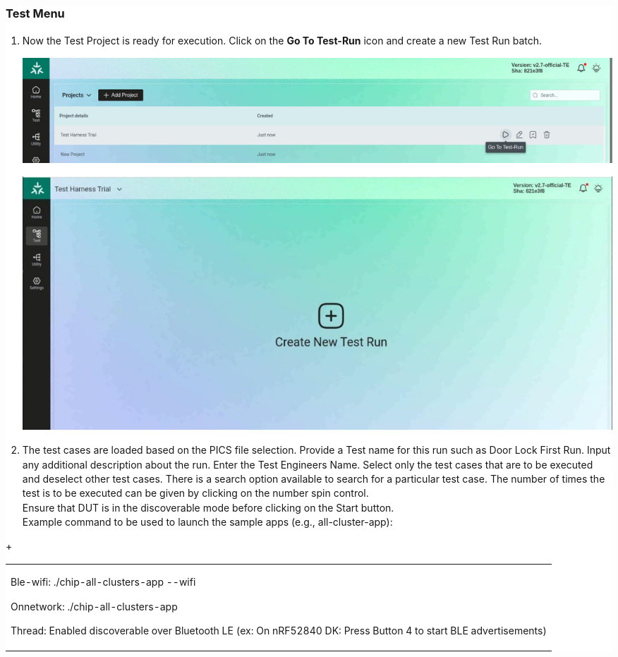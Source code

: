 ### Test Menu

1.  Now the Test Project is ready for execution. Click on the **Go To
    Test-Run** icon and create a new Test Run batch.

    ![](images/img_25.png)

    ![](images/img_26.jpg)

2.  The test cases are loaded based on the PICS file selection. Provide
    a Test name for this run such as Door Lock First Run. Input any
    additional description about the run. Enter the Test Engineers Name.
    Select only the test cases that are to be executed and deselect
    other test cases. There is a search option available to search for a
    particular test case. The number of times the test is to be executed
    can be given by clicking on the number spin control.  
    Ensure that DUT is in the discoverable mode before clicking on the
    Start button.  
    Example command to be used to launch the sample apps (e.g.,
    all-cluster-app):

\+

<table>
<colgroup>
<col style="width: 100%" />
</colgroup>
<tbody>
<tr class="odd">
<td><p>Ble-wifi: ./chip-all-clusters-app --wifi</p>
<p>Onnetwork: ./chip-all-clusters-app</p>
<p>Thread: Enabled discoverable over Bluetooth LE (ex: On nRF52840 DK: Press Button 4 to start BLE advertisements)</p></td>
</tr>
</tbody>
</table>
